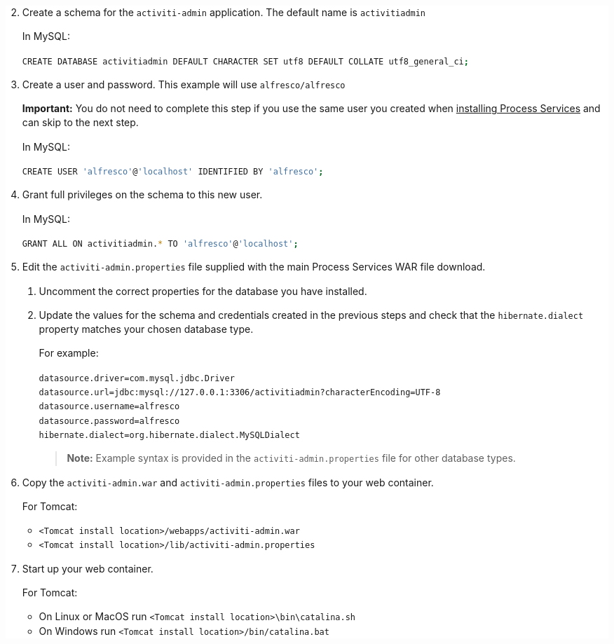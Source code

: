 2.  Create a schema for the `activiti-admin` application. The default name is `activitiadmin`

    In MySQL:

    ```bash
    CREATE DATABASE activitiadmin DEFAULT CHARACTER SET utf8 DEFAULT COLLATE utf8_general_ci;
    ```

3.  Create a user and password. This example will use `alfresco/alfresco`

    **Important:** You do not need to complete this step if you use the same user you created when [installing Process Services](#installing-process-services-manually) and can skip to the next step.

    In MySQL:

    ```bash
    CREATE USER 'alfresco'@'localhost' IDENTIFIED BY 'alfresco';
    ```

4.  Grant full privileges on the schema to this new user.

    In MySQL:

    ```bash
    GRANT ALL ON activitiadmin.* TO 'alfresco'@'localhost';
    ```

5.  Edit the `activiti-admin.properties` file supplied with the main Process Services WAR file download.

    1.  Uncomment the correct properties for the database you have installed.

    2.  Update the values for the schema and credentials created in the previous steps and check that the `hibernate.dialect` property matches your chosen database type.

        For example:

        ```text
        datasource.driver=com.mysql.jdbc.Driver
        datasource.url=jdbc:mysql://127.0.0.1:3306/activitiadmin?characterEncoding=UTF-8
        datasource.username=alfresco
        datasource.password=alfresco
        hibernate.dialect=org.hibernate.dialect.MySQLDialect
        ```

        >**Note:** Example syntax is provided in the `activiti-admin.properties` file for other database types.

6.  Copy the `activiti-admin.war` and `activiti-admin.properties` files to your web container.

    For Tomcat:

    * `<Tomcat install location>/webapps/activiti-admin.war`
    * `<Tomcat install location>/lib/activiti-admin.properties`

7.  Start up your web container.

    For Tomcat:

    * On Linux or MacOS run `<Tomcat install location>\bin\catalina.sh`
    * On Windows run `<Tomcat install location>/bin/catalina.bat`
    